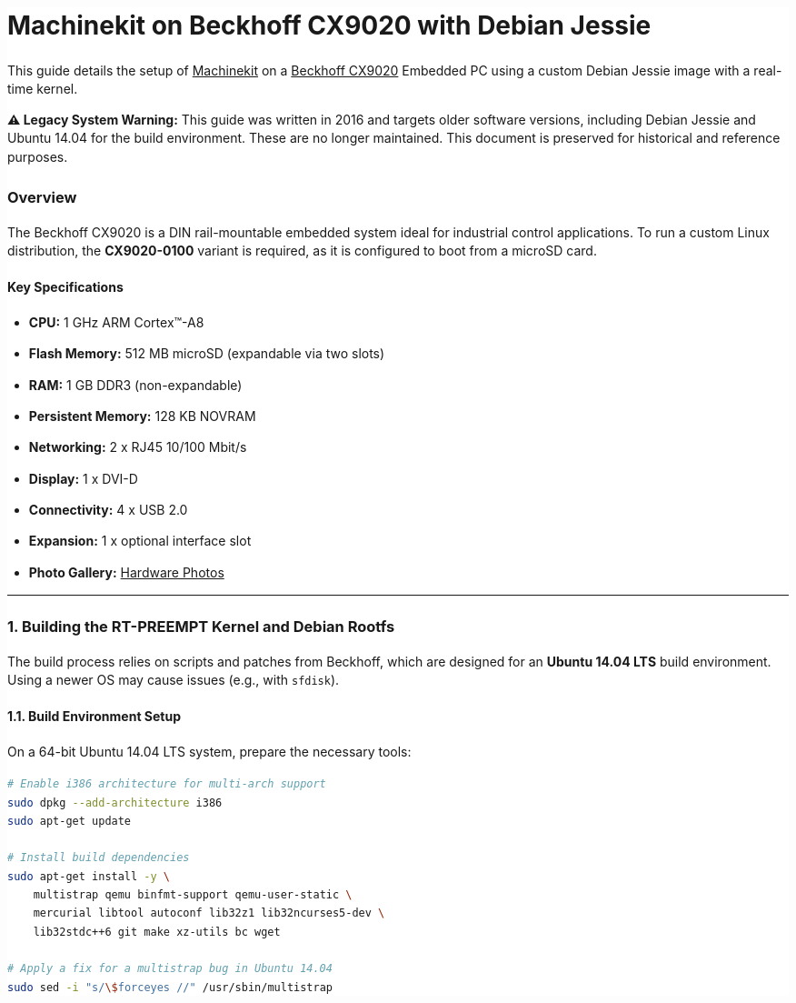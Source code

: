 # Machinekit on Beckhoff CX9020 with Debian Jessie

This guide details the setup of [Machinekit](http://www.machinekit.io/) on a [Beckhoff CX9020](http://www.beckhoff.de/english.asp?embedded_pc/cx9020.htm) Embedded PC using a custom Debian Jessie image with a real-time kernel.

**⚠️ Legacy System Warning:** This guide was written in 2016 and targets older software versions, including Debian Jessie and Ubuntu 14.04 for the build environment. These are no longer maintained. This document is preserved for historical and reference purposes.

### Overview

The Beckhoff CX9020 is a DIN rail-mountable embedded system ideal for industrial control applications. To run a custom Linux distribution, the **CX9020-0100** variant is required, as it is configured to boot from a microSD card.

#### Key Specifications

*   **CPU:** 1 GHz ARM Cortex™-A8
*   **Flash Memory:** 512 MB microSD (expandable via two slots)
*   **RAM:** 1 GB DDR3 (non-expandable)
*   **Persistent Memory:** 128 KB NOVRAM
*   **Networking:** 2 x RJ45 10/100 Mbit/s
*   **Display:** 1 x DVI-D
*   **Connectivity:** 4 x USB 2.0
*   **Expansion:** 1 x optional interface slot

*   **Photo Gallery:** [Hardware Photos](https://goo.gl/photos/kc86sjNKajbgcdEr7)

---

### 1. Building the RT-PREEMPT Kernel and Debian Rootfs

The build process relies on scripts and patches from Beckhoff, which are designed for an **Ubuntu 14.04 LTS** build environment. Using a newer OS may cause issues (e.g., with `sfdisk`).

#### 1.1. Build Environment Setup

On a 64-bit Ubuntu 14.04 LTS system, prepare the necessary tools:

```bash
# Enable i386 architecture for multi-arch support
sudo dpkg --add-architecture i386
sudo apt-get update

# Install build dependencies
sudo apt-get install -y \
    multistrap qemu binfmt-support qemu-user-static \
    mercurial libtool autoconf lib32z1 lib32ncurses5-dev \
    lib32stdc++6 git make xz-utils bc wget

# Apply a fix for a multistrap bug in Ubuntu 14.04
sudo sed -i "s/\$forceyes //" /usr/sbin/multistrap
```
